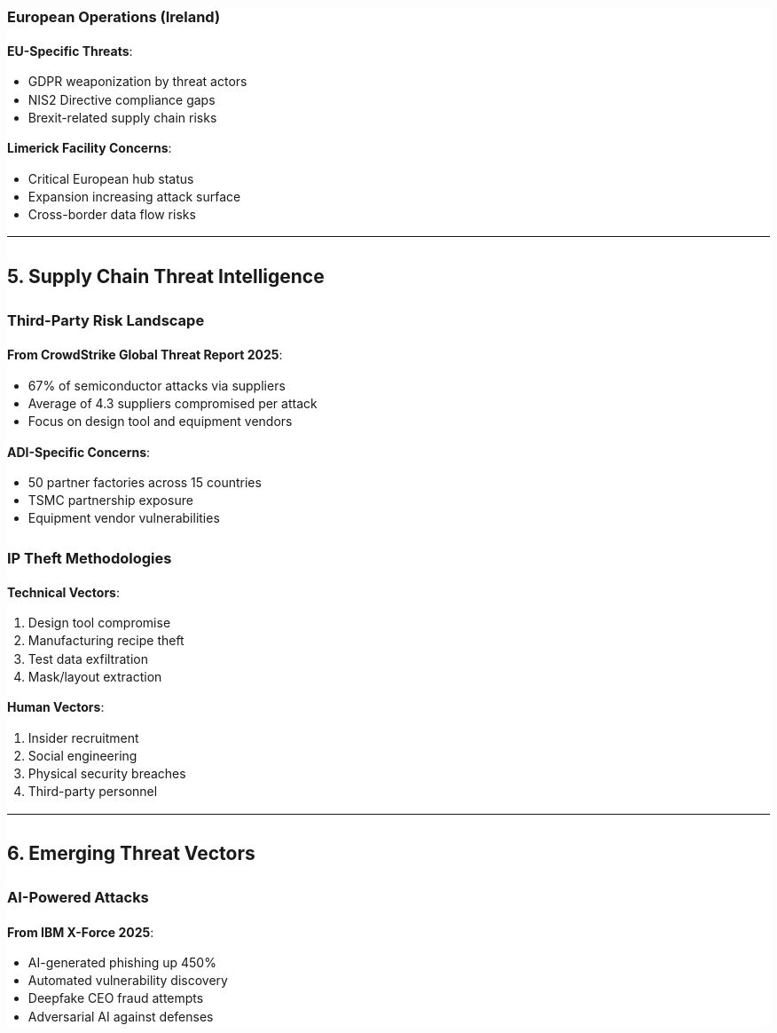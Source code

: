 ### European Operations (Ireland)

**EU-Specific Threats**:
- GDPR weaponization by threat actors
- NIS2 Directive compliance gaps
- Brexit-related supply chain risks

**Limerick Facility Concerns**:
- Critical European hub status
- Expansion increasing attack surface
- Cross-border data flow risks

---

## 5. Supply Chain Threat Intelligence

### Third-Party Risk Landscape

**From CrowdStrike Global Threat Report 2025**:
- 67% of semiconductor attacks via suppliers
- Average of 4.3 suppliers compromised per attack
- Focus on design tool and equipment vendors

**ADI-Specific Concerns**:
- 50 partner factories across 15 countries
- TSMC partnership exposure
- Equipment vendor vulnerabilities

### IP Theft Methodologies

**Technical Vectors**:
1. Design tool compromise
2. Manufacturing recipe theft
3. Test data exfiltration
4. Mask/layout extraction

**Human Vectors**:
1. Insider recruitment
2. Social engineering
3. Physical security breaches
4. Third-party personnel

---

## 6. Emerging Threat Vectors

### AI-Powered Attacks

**From IBM X-Force 2025**:
- AI-generated phishing up 450%
- Automated vulnerability discovery
- Deepfake CEO fraud attempts
- Adversarial AI against defenses
